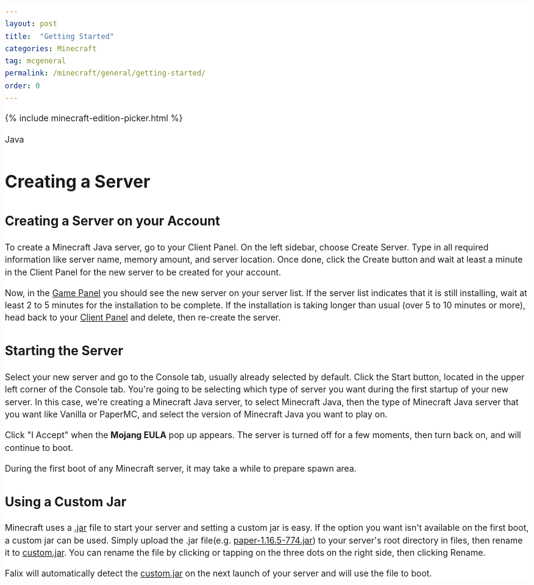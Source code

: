 ```yaml
---
layout: post
title:  "Getting Started"
categories: Minecraft
tag: mcgeneral
permalink: /minecraft/general/getting-started/
order: 0
---
```


{% include minecraft-edition-picker.html %}

<span id="java"><i class="fab fa-java"></i> Java</span>

# Creating a Server
## Creating a Server on your Account
To create a Minecraft Java server, go to your Client Panel. On the left sidebar, choose Create Server. Type in all required information like server name, memory amount, and server location. Once done, click the Create button and wait at least a minute in the Client Panel for the new server to be created for your account.

Now, in the [Game Panel](https://panel.falixnodes.net/) you should see the new server on your server list. If the server list indicates that it is still installing, wait at least 2 to 5 minutes for the installation to be complete. If the installation is taking longer than usual (over 5 to 10 minutes or more), head back to your [Client Panel](https://client.falixnodes.net/) and delete, then re-create the server.

## Starting the Server
 Select your new server and go to the Console tab, usually already selected by default. Click the Start button, located in the upper left corner of the Console tab. You're going to be selecting which type of server you want during the first startup of your new server. In this case, we're creating a Minecraft Java server, to select Minecraft Java, then the type of Minecraft Java server that you want like Vanilla or PaperMC, and select the version of Minecraft Java you want to play on.
 
Click "I Accept" when the **Mojang EULA** pop up appears. The server is turned off for a few moments, then turn back on, and will continue to boot.

During the first boot of any Minecraft server, it may take a while to prepare spawn area.

## Using a Custom Jar
Minecraft uses a <u>.jar</u> file to start your server and setting a custom jar is easy.
If the option you want isn't available on the first boot, a custom jar can be used. Simply upload the .jar file(e.g. <u>paper-1.16.5-774.jar</u>) to your server's root directory in files, then rename it to <u>custom.jar</u>. You can rename the file by clicking or tapping on the three dots on the right side, then clicking Rename.

Falix will automatically detect the <u>custom.jar</u> on the next launch of your server and will use the file to boot.
